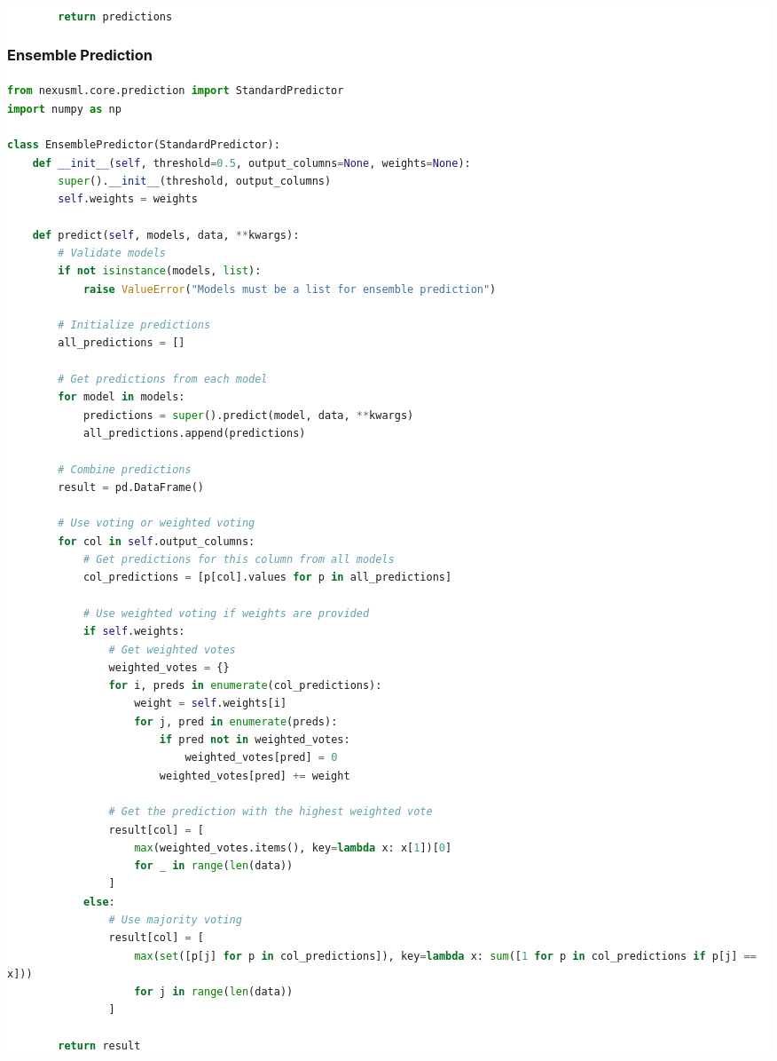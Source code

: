 ```python
        return predictions
```

### Ensemble Prediction

```python
from nexusml.core.prediction import StandardPredictor
import numpy as np

class EnsemblePredictor(StandardPredictor):
    def __init__(self, threshold=0.5, output_columns=None, weights=None):
        super().__init__(threshold, output_columns)
        self.weights = weights
        
    def predict(self, models, data, **kwargs):
        # Validate models
        if not isinstance(models, list):
            raise ValueError("Models must be a list for ensemble prediction")
            
        # Initialize predictions
        all_predictions = []
        
        # Get predictions from each model
        for model in models:
            predictions = super().predict(model, data, **kwargs)
            all_predictions.append(predictions)
            
        # Combine predictions
        result = pd.DataFrame()
        
        # Use voting or weighted voting
        for col in self.output_columns:
            # Get predictions for this column from all models
            col_predictions = [p[col].values for p in all_predictions]
            
            # Use weighted voting if weights are provided
            if self.weights:
                # Get weighted votes
                weighted_votes = {}
                for i, preds in enumerate(col_predictions):
                    weight = self.weights[i]
                    for j, pred in enumerate(preds):
                        if pred not in weighted_votes:
                            weighted_votes[pred] = 0
                        weighted_votes[pred] += weight
                        
                # Get the prediction with the highest weighted vote
                result[col] = [
                    max(weighted_votes.items(), key=lambda x: x[1])[0]
                    for _ in range(len(data))
                ]
            else:
                # Use majority voting
                result[col] = [
                    max(set([p[j] for p in col_predictions]), key=lambda x: sum([1 for p in col_predictions if p[j] == x]))
                    for j in range(len(data))
                ]
                
        return result
```
